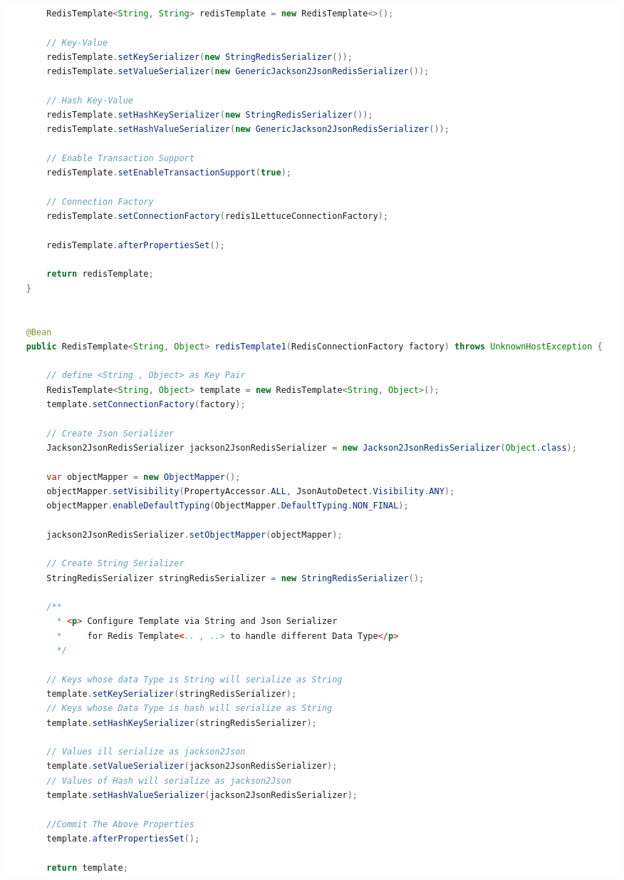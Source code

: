 ```java
        RedisTemplate<String, String> redisTemplate = new RedisTemplate<>();

        // Key-Value
        redisTemplate.setKeySerializer(new StringRedisSerializer());
        redisTemplate.setValueSerializer(new GenericJackson2JsonRedisSerializer());

        // Hash Key-Value
        redisTemplate.setHashKeySerializer(new StringRedisSerializer());
        redisTemplate.setHashValueSerializer(new GenericJackson2JsonRedisSerializer());
        
        // Enable Transaction Support 
        redisTemplate.setEnableTransactionSupport(true);
        
        // Connection Factory
        redisTemplate.setConnectionFactory(redis1LettuceConnectionFactory);
        
        redisTemplate.afterPropertiesSet();

        return redisTemplate;
    }


    @Bean
    public RedisTemplate<String, Object> redisTemplate1(RedisConnectionFactory factory) throws UnknownHostException {
        
        // define <String , Object> as Key Pair
        RedisTemplate<String, Object> template = new RedisTemplate<String, Object>();
        template.setConnectionFactory(factory);
     
        // Create Json Serializer
        Jackson2JsonRedisSerializer jackson2JsonRedisSerializer = new Jackson2JsonRedisSerializer(Object.class);
        
        var objectMapper = new ObjectMapper();
        objectMapper.setVisibility(PropertyAccessor.ALL, JsonAutoDetect.Visibility.ANY);
        objectMapper.enableDefaultTyping(ObjectMapper.DefaultTyping.NON_FINAL);

        jackson2JsonRedisSerializer.setObjectMapper(objectMapper);

        // Create String Serializer
        StringRedisSerializer stringRedisSerializer = new StringRedisSerializer();

        /**
          * <p> Configure Template via String and Json Serializer 
          *     for Redis Template<.. , ..> to handle different Data Type</p>
          */

        // Keys whose data Type is String will serialize as String
        template.setKeySerializer(stringRedisSerializer);
        // Keys whose Data Type is hash will serialize as String 
        template.setHashKeySerializer(stringRedisSerializer);

        // Values ill serialize as jackson2Json
        template.setValueSerializer(jackson2JsonRedisSerializer);
        // Values of Hash will serialize as jackson2Json
        template.setHashValueSerializer(jackson2JsonRedisSerializer);

        //Commit The Above Properties 
        template.afterPropertiesSet();

        return template;

```